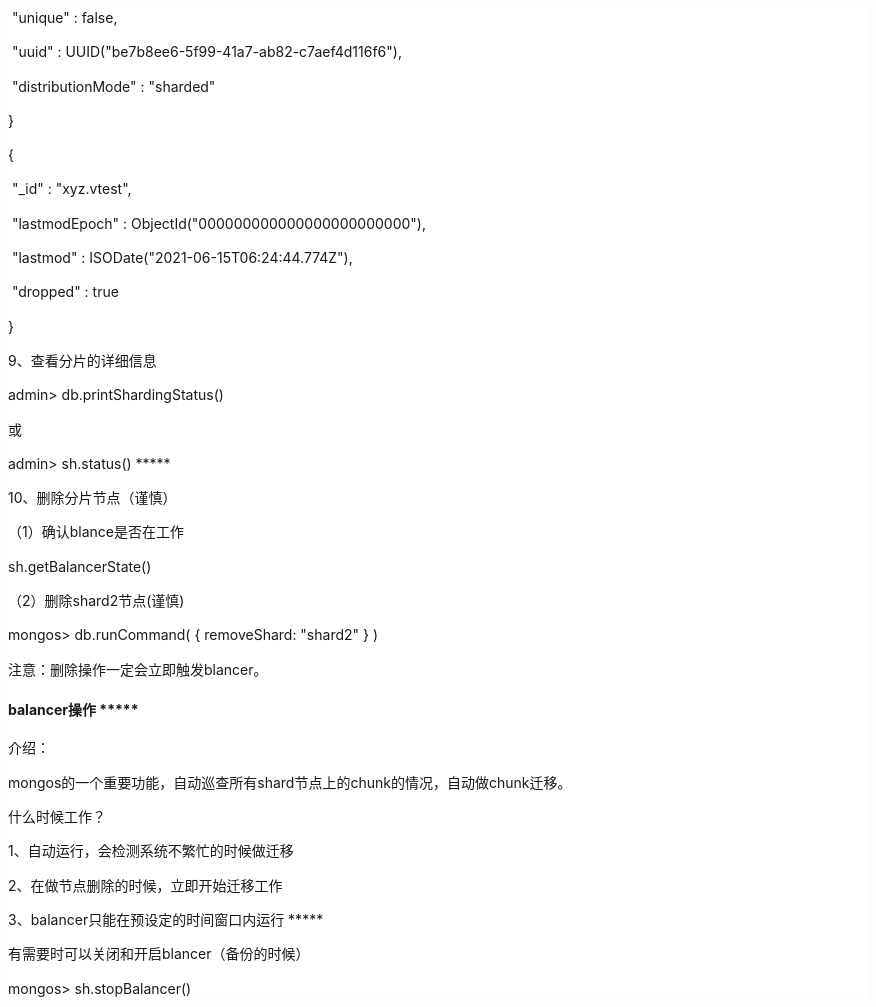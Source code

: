 ​    "unique" : false,

​    "uuid" : UUID("be7b8ee6-5f99-41a7-ab82-c7aef4d116f6"),

​    "distributionMode" : "sharded"

}

{

​    "_id" : "xyz.vtest",

​    "lastmodEpoch" : ObjectId("000000000000000000000000"),

​    "lastmod" : ISODate("2021-06-15T06:24:44.774Z"),

​    "dropped" : true

}

9、查看分片的详细信息

admin> db.printShardingStatus()

或

admin> sh.status()  *****

 

10、删除分片节点（谨慎）

（1）确认blance是否在工作

sh.getBalancerState()

（2）删除shard2节点(谨慎)

mongos> db.runCommand( { removeShard: "shard2" } )

注意：删除操作一定会立即触发blancer。

 

 

#### balancer操作 *****

 

介绍：

mongos的一个重要功能，自动巡查所有shard节点上的chunk的情况，自动做chunk迁移。

 

什么时候工作？

1、自动运行，会检测系统不繁忙的时候做迁移

2、在做节点删除的时候，立即开始迁移工作

3、balancer只能在预设定的时间窗口内运行 *****

 

有需要时可以关闭和开启blancer（备份的时候）

mongos> sh.stopBalancer()

